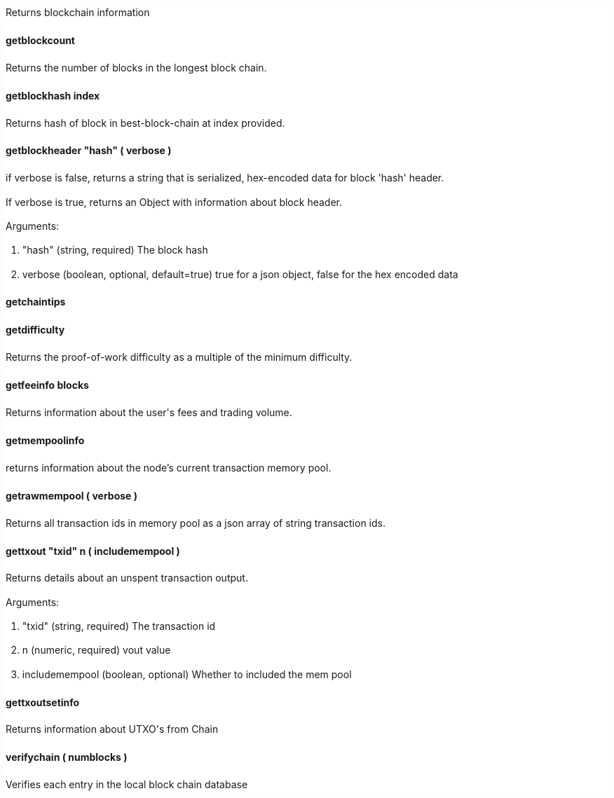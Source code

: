 Returns blockchain information

#### getblockcount

Returns the number of blocks in the longest block chain.

#### getblockhash index

Returns hash of block in best-block-chain at index provided.

#### getblockheader "hash" ( verbose )

if verbose is false, returns a string that is serialized, hex-encoded data for block 'hash' header.

If verbose is true, returns an Object with information about block <hash> header.

Arguments:

1. "hash"          (string, required) The block hash

2. verbose           (boolean, optional, default=true) true for a json object, false for the hex encoded data

#### getchaintips

#### getdifficulty

Returns the proof-of-work difficulty as a multiple of the minimum difficulty.

#### getfeeinfo blocks

Returns information about the user's fees and trading volume.

#### getmempoolinfo

returns information about the node’s current transaction memory pool.

#### getrawmempool ( verbose )

Returns all transaction ids in memory pool as a json array of string transaction ids.

#### gettxout "txid" n ( includemempool )

Returns details about an unspent transaction output.

Arguments:

1. "txid"       (string, required) The transaction id

2. n              (numeric, required) vout value

3. includemempool  (boolean, optional) Whether to included the mem pool

#### gettxoutsetinfo

Returns information about UTXO's from Chain

#### verifychain ( numblocks )

Verifies each entry in the local block chain database
